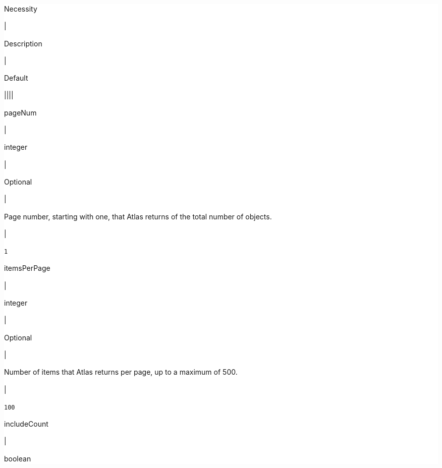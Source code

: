 Necessity

|

Description

|

Default  
  
||||  
  
pageNum

|

integer

|

Optional

|

Page number, starting with one, that Atlas returns of the total number of
objects.

|

`1`  
  
itemsPerPage

|

integer

|

Optional

|

Number of items that Atlas returns per page, up to a maximum of 500.

|

`100`  
  
includeCount

|

boolean
